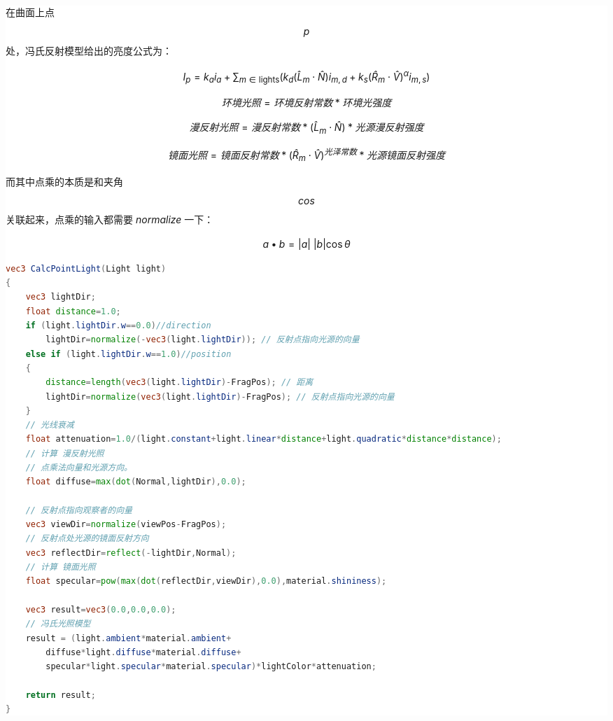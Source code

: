 在曲面上点 $$p$$ 处，冯氏反射模型给出的亮度公式为：

$$
I_p=k_ai_a+\sum_{m{\in}\mathrm{lights}}{(k_d(\hat{L}_m\cdot\hat{N})i_{m,d}+k_s(\hat{R}_m\cdot\hat{V})^{\alpha}i_{m,s})}
$$

$$
环境光照 = 环境反射常数 * 环境光强度
$$

$$
漫反射光照 = 漫反射常数 * (\hat{L}_m\cdot\hat{N}) * 光源漫反射强度
$$

$$
镜面光照 = 镜面反射常数 * (\hat{R}_m\cdot\hat{V})^{ 光泽常数 } * 光源镜面反射强度
$$

而其中点乘的本质是和夹角 $$cos$$ 关联起来，点乘的输入都需要 $normalize$ 一下：

$$
a \bullet b=|a| \ |b| \cos \theta
$$

```glsl
vec3 CalcPointLight(Light light)
{
    vec3 lightDir;
    float distance=1.0;
    if (light.lightDir.w==0.0)//direction
        lightDir=normalize(-vec3(light.lightDir)); // 反射点指向光源的向量
    else if (light.lightDir.w==1.0)//position
    {
        distance=length(vec3(light.lightDir)-FragPos); // 距离
        lightDir=normalize(vec3(light.lightDir)-FragPos); // 反射点指向光源的向量
    }
    // 光线衰减
    float attenuation=1.0/(light.constant+light.linear*distance+light.quadratic*distance*distance);
    // 计算 漫反射光照
    // 点乘法向量和光源方向。
    float diffuse=max(dot(Normal,lightDir),0.0);

    // 反射点指向观察者的向量
    vec3 viewDir=normalize(viewPos-FragPos);
    // 反射点处光源的镜面反射方向
    vec3 reflectDir=reflect(-lightDir,Normal);
    // 计算 镜面光照
    float specular=pow(max(dot(reflectDir,viewDir),0.0),material.shininess);

    vec3 result=vec3(0.0,0.0,0.0);
    // 冯氏光照模型
    result = (light.ambient*material.ambient+
        diffuse*light.diffuse*material.diffuse+
        specular*light.specular*material.specular)*lightColor*attenuation;

    return result;
}
```

